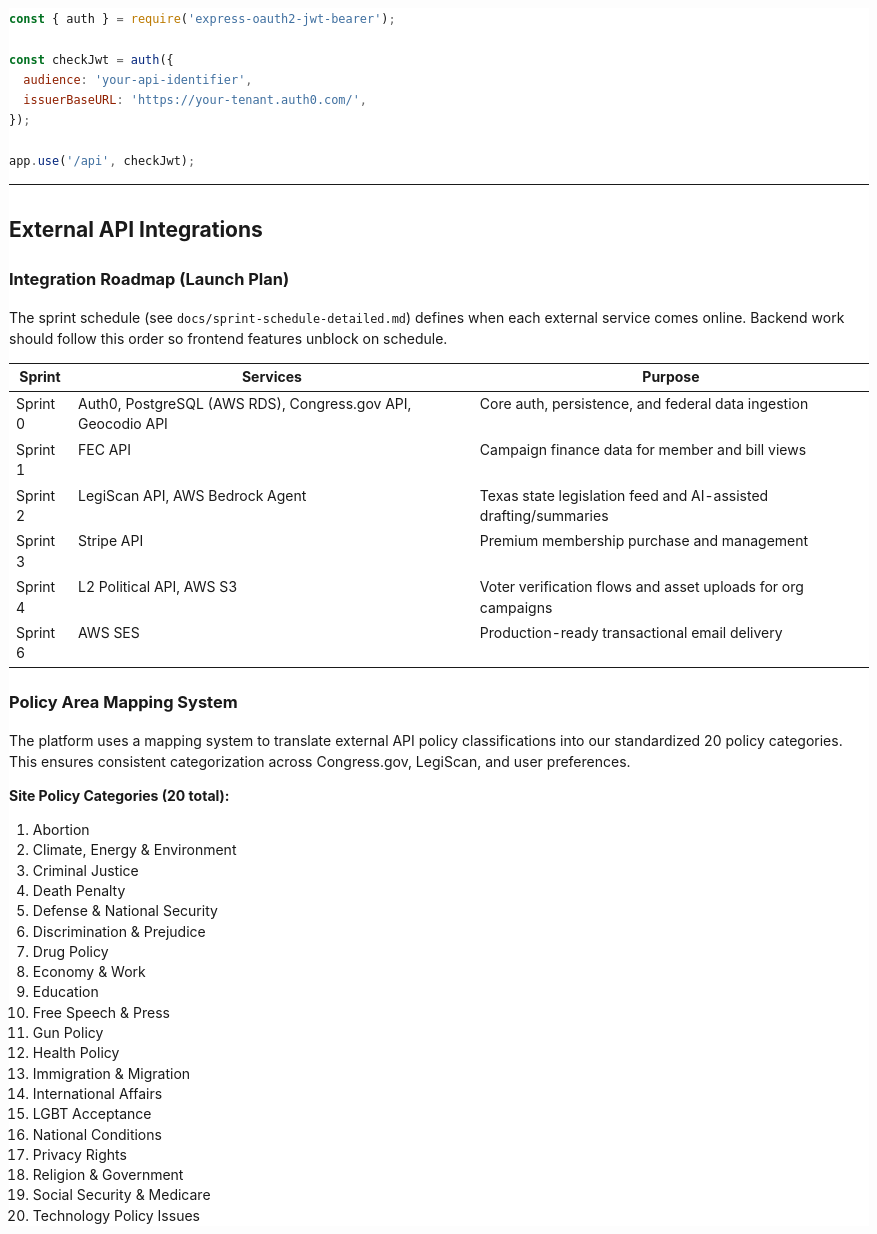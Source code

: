 ```javascript
const { auth } = require('express-oauth2-jwt-bearer');

const checkJwt = auth({
  audience: 'your-api-identifier',
  issuerBaseURL: 'https://your-tenant.auth0.com/',
});

app.use('/api', checkJwt);
```

---

## External API Integrations

### Integration Roadmap (Launch Plan)

The sprint schedule (see `docs/sprint-schedule-detailed.md`) defines when each external service comes online. Backend work should follow this order so frontend features unblock on schedule.

| Sprint   | Services                                                    | Purpose                                                         |
| -------- | ----------------------------------------------------------- | --------------------------------------------------------------- |
| Sprint 0 | Auth0, PostgreSQL (AWS RDS), Congress.gov API, Geocodio API | Core auth, persistence, and federal data ingestion              |
| Sprint 1 | FEC API                                                     | Campaign finance data for member and bill views                 |
| Sprint 2 | LegiScan API, AWS Bedrock Agent                             | Texas state legislation feed and AI-assisted drafting/summaries |
| Sprint 3 | Stripe API                                                  | Premium membership purchase and management                      |
| Sprint 4 | L2 Political API, AWS S3                                    | Voter verification flows and asset uploads for org campaigns    |
| Sprint 6 | AWS SES                                                     | Production-ready transactional email delivery                   |

### Policy Area Mapping System

The platform uses a mapping system to translate external API policy classifications into our standardized 20 policy categories. This ensures consistent categorization across Congress.gov, LegiScan, and user preferences.

**Site Policy Categories (20 total):**

1. Abortion
2. Climate, Energy & Environment
3. Criminal Justice
4. Death Penalty
5. Defense & National Security
6. Discrimination & Prejudice
7. Drug Policy
8. Economy & Work
9. Education
10. Free Speech & Press
11. Gun Policy
12. Health Policy
13. Immigration & Migration
14. International Affairs
15. LGBT Acceptance
16. National Conditions
17. Privacy Rights
18. Religion & Government
19. Social Security & Medicare
20. Technology Policy Issues

